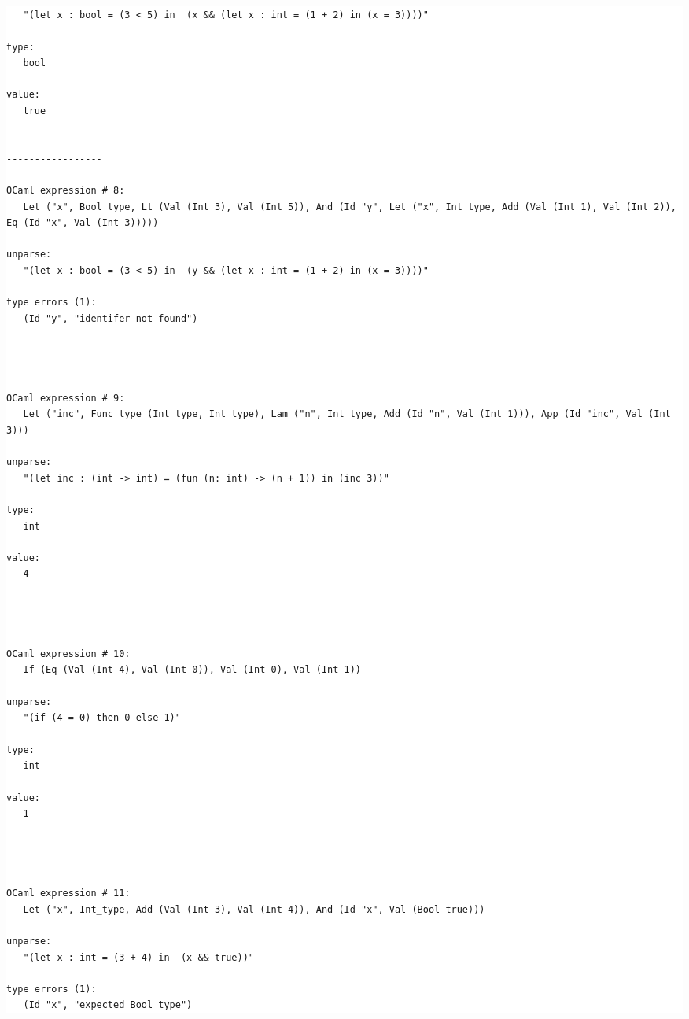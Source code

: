 ```
   "(let x : bool = (3 < 5) in  (x && (let x : int = (1 + 2) in (x = 3))))"

type:
   bool

value:
   true


-----------------

OCaml expression # 8:
   Let ("x", Bool_type, Lt (Val (Int 3), Val (Int 5)), And (Id "y", Let ("x", Int_type, Add (Val (Int 1), Val (Int 2)), Eq (Id "x", Val (Int 3)))))

unparse:
   "(let x : bool = (3 < 5) in  (y && (let x : int = (1 + 2) in (x = 3))))"

type errors (1):
   (Id "y", "identifer not found")


-----------------

OCaml expression # 9:
   Let ("inc", Func_type (Int_type, Int_type), Lam ("n", Int_type, Add (Id "n", Val (Int 1))), App (Id "inc", Val (Int 3)))

unparse:
   "(let inc : (int -> int) = (fun (n: int) -> (n + 1)) in (inc 3))"

type:
   int

value:
   4


-----------------

OCaml expression # 10:
   If (Eq (Val (Int 4), Val (Int 0)), Val (Int 0), Val (Int 1))

unparse:
   "(if (4 = 0) then 0 else 1)"

type:
   int

value:
   1


-----------------

OCaml expression # 11:
   Let ("x", Int_type, Add (Val (Int 3), Val (Int 4)), And (Id "x", Val (Bool true)))

unparse:
   "(let x : int = (3 + 4) in  (x && true))"

type errors (1):
   (Id "x", "expected Bool type")
```